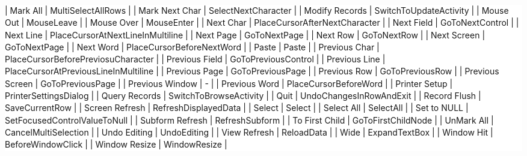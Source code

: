 | Mark All | MultiSelectAllRows |
| Mark Next Char | SelectNextCharacter |
| Modify Records | SwitchToUpdateActivity |
| Mouse Out | MouseLeave |
| Mouse Over | MouseEnter |
| Next Char | PlaceCursorAfterNextCharacter |
| Next Field | GoToNextControl |
| Next Line | PlaceCursorAtNextLineInMultiline |
| Next Page | GoToNextPage |
| Next Row | GoToNextRow |
| Next Screen | GoToNextPage |
| Next Word | PlaceCursorBeforeNextWord |
| Paste | Paste |
| Previous Char | PlaceCursorBeforePreviosuCharacter |
| Previous Field | GoToPreviousControl |
| Previous Line | PlaceCursorAtPreviousLineInMultiline |
| Previous Page | GoToPreviousPage |
| Previous Row | GoToPreviousRow |
| Previous Screen | GoToPreviousPage |
| Previous Window | - |
| Previous Word | PlaceCursorBeforeWord |
| Printer Setup | PrinterSettingsDialog |
| Query Records | SwitchToBrowseActivity |
| Quit | UndoChangesInRowAndExit |
| Record Flush | SaveCurrentRow |
| Screen Refresh | RefreshDisplayedData |
| Select | Select |
| Select All | SelectAll |
| Set to NULL | SetFocusedControlValueToNull |
| Subform Refresh | RefreshSubform |
| To First Child | GoToFirstChildNode |
| UnMark All | CancelMultiSelection |
| Undo Editing | UndoEditing |
| View Refresh | ReloadData |
| Wide | ExpandTextBox |
| Window Hit | BeforeWindowClick |
| Window Resize | WindowResize |